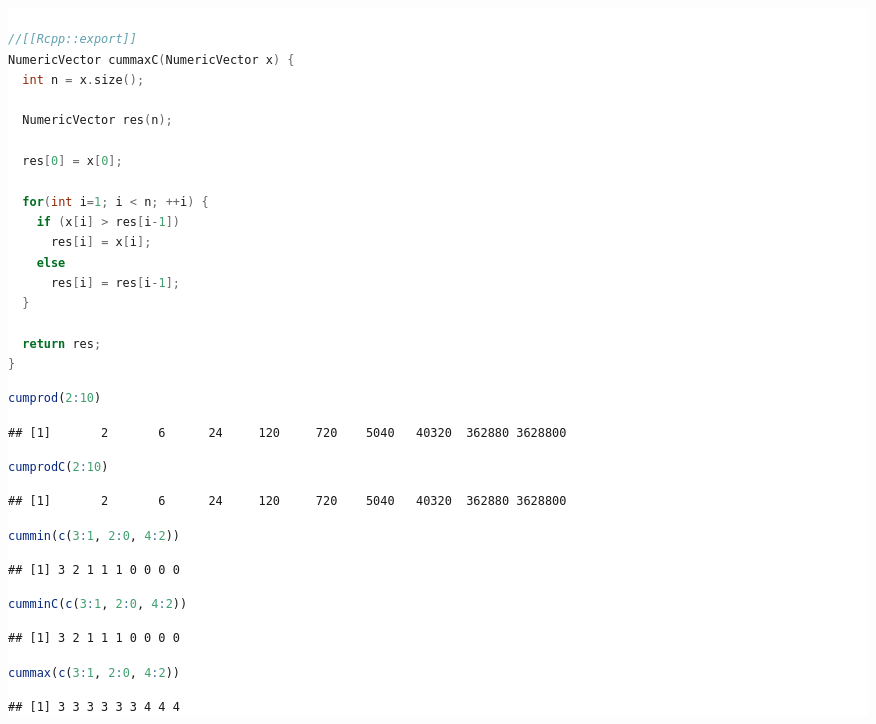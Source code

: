 ```cpp

//[[Rcpp::export]]
NumericVector cummaxC(NumericVector x) {
  int n = x.size();
  
  NumericVector res(n);
  
  res[0] = x[0];
  
  for(int i=1; i < n; ++i) {
    if (x[i] > res[i-1]) 
      res[i] = x[i];
    else
      res[i] = res[i-1];
  }
  
  return res;
}

```


```r
cumprod(2:10)
```

```
## [1]       2       6      24     120     720    5040   40320  362880 3628800
```

```r
cumprodC(2:10)
```

```
## [1]       2       6      24     120     720    5040   40320  362880 3628800
```

```r
cummin(c(3:1, 2:0, 4:2))
```

```
## [1] 3 2 1 1 1 0 0 0 0
```

```r
cumminC(c(3:1, 2:0, 4:2))
```

```
## [1] 3 2 1 1 1 0 0 0 0
```

```r
cummax(c(3:1, 2:0, 4:2))
```

```
## [1] 3 3 3 3 3 3 4 4 4
```
